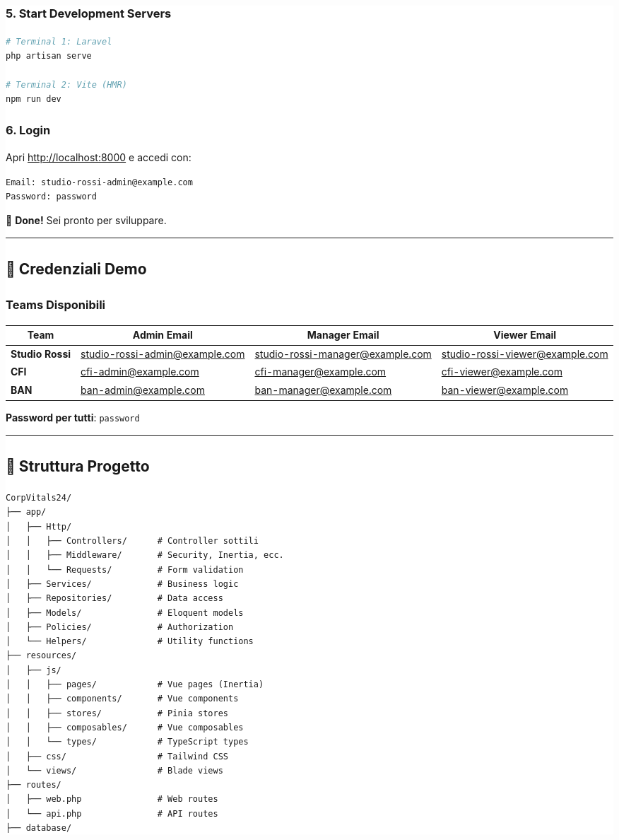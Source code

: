 ### 5. Start Development Servers

```bash
# Terminal 1: Laravel
php artisan serve

# Terminal 2: Vite (HMR)
npm run dev
```

### 6. Login

Apri [http://localhost:8000](http://localhost:8000) e accedi con:

```
Email: studio-rossi-admin@example.com
Password: password
```

🎉 **Done!** Sei pronto per sviluppare.

---

## 🔑 Credenziali Demo

### Teams Disponibili

| Team | Admin Email | Manager Email | Viewer Email |
|------|-------------|---------------|--------------|
| **Studio Rossi** | studio-rossi-admin@example.com | studio-rossi-manager@example.com | studio-rossi-viewer@example.com |
| **CFI** | cfi-admin@example.com | cfi-manager@example.com | cfi-viewer@example.com |
| **BAN** | ban-admin@example.com | ban-manager@example.com | ban-viewer@example.com |

**Password per tutti**: `password`

---

## 📂 Struttura Progetto

```
CorpVitals24/
├── app/
│   ├── Http/
│   │   ├── Controllers/      # Controller sottili
│   │   ├── Middleware/       # Security, Inertia, ecc.
│   │   └── Requests/         # Form validation
│   ├── Services/             # Business logic
│   ├── Repositories/         # Data access
│   ├── Models/               # Eloquent models
│   ├── Policies/             # Authorization
│   └── Helpers/              # Utility functions
├── resources/
│   ├── js/
│   │   ├── pages/            # Vue pages (Inertia)
│   │   ├── components/       # Vue components
│   │   ├── stores/           # Pinia stores
│   │   ├── composables/      # Vue composables
│   │   └── types/            # TypeScript types
│   ├── css/                  # Tailwind CSS
│   └── views/                # Blade views
├── routes/
│   ├── web.php               # Web routes
│   └── api.php               # API routes
├── database/
```